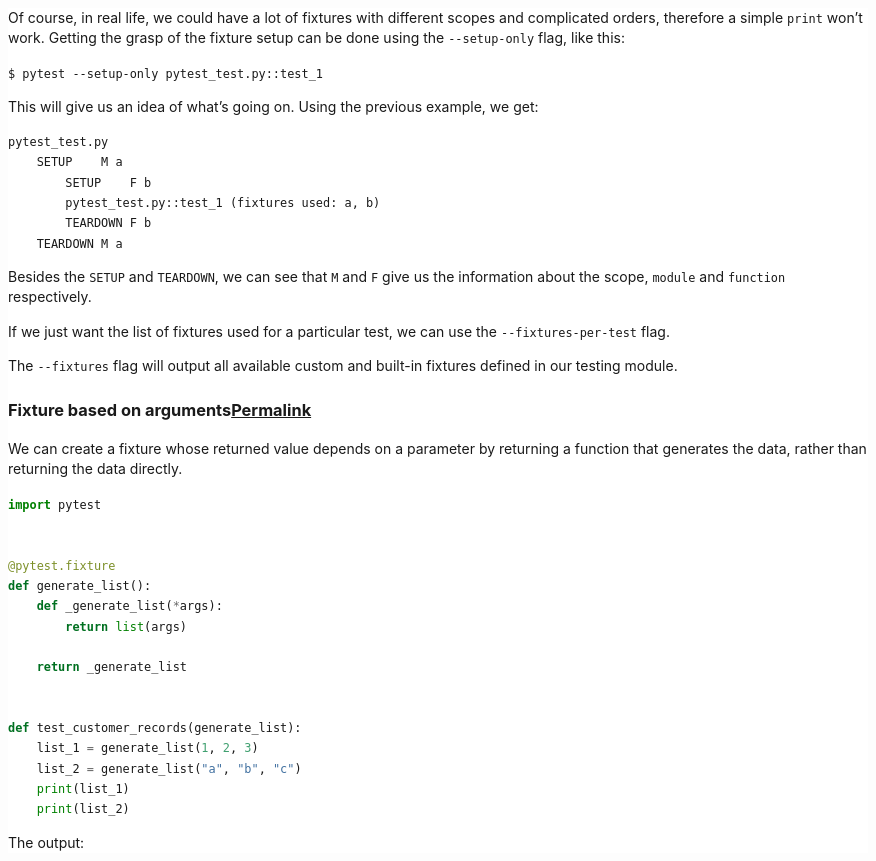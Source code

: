 Of course, in real life, we could have a lot of fixtures with different scopes and complicated orders, therefore a simple `print` won’t work. Getting the grasp of the fixture setup can be done using the `--setup-only` flag, like this:

```shell
$ pytest --setup-only pytest_test.py::test_1
```

This will give us an idea of what’s going on. Using the previous example, we get:

```output
pytest_test.py 
    SETUP    M a
        SETUP    F b
        pytest_test.py::test_1 (fixtures used: a, b)
        TEARDOWN F b
    TEARDOWN M a
```

Besides the `SETUP` and `TEARDOWN`, we can see that `M` and `F` give us the information about the scope, `module` and `function` respectively.

If we just want the list of fixtures used for a particular test, we can use the `--fixtures-per-test` flag.

The `--fixtures` flag will output all available custom and built-in fixtures defined in our testing module.

### Fixture based on arguments[Permalink](#fixture-based-on-arguments "Permalink")

We can create a fixture whose returned value depends on a parameter by returning a function that generates the data, rather than returning the data directly.

```python
import pytest


@pytest.fixture
def generate_list():
    def _generate_list(*args):
        return list(args)

    return _generate_list


def test_customer_records(generate_list):
    list_1 = generate_list(1, 2, 3)
    list_2 = generate_list("a", "b", "c")
    print(list_1)
    print(list_2)

```

The output:
